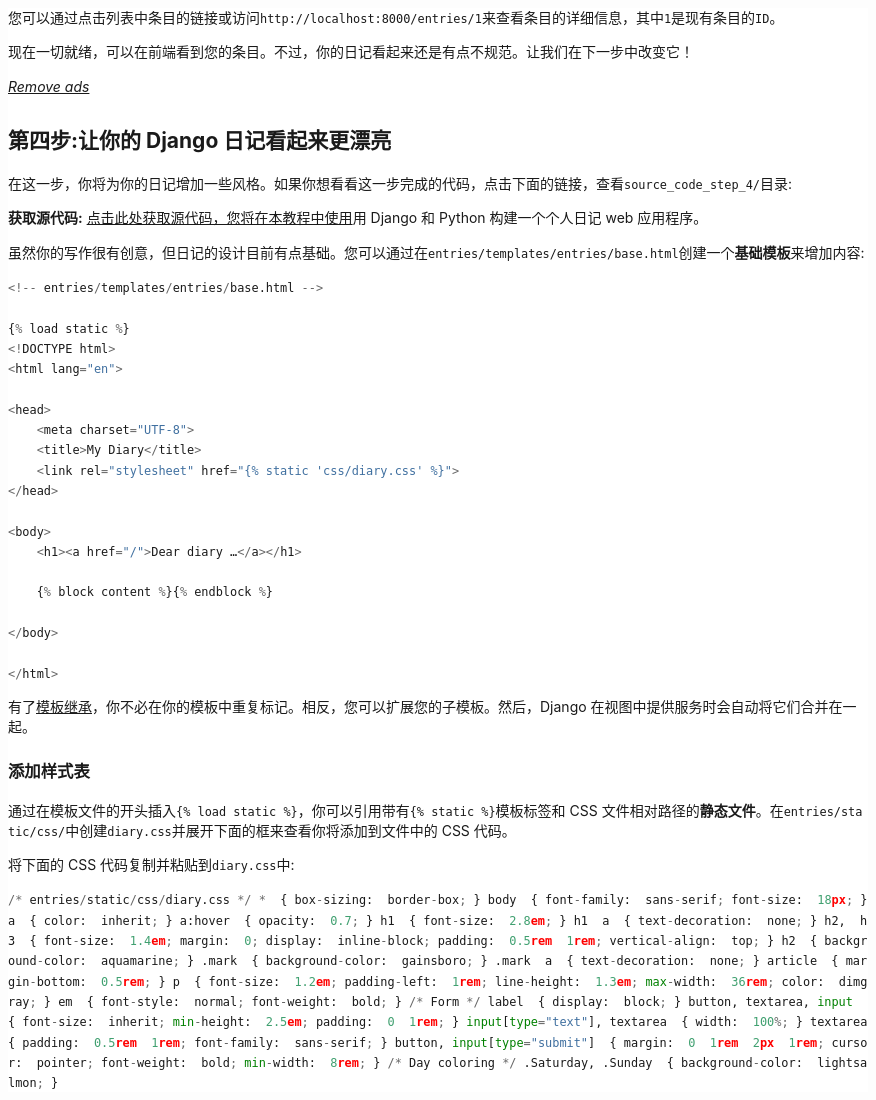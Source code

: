 您可以通过点击列表中条目的链接或访问`http://localhost:8000/entries/1`来查看条目的详细信息，其中`1`是现有条目的`ID`。

现在一切就绪，可以在前端看到您的条目。不过，你的日记看起来还是有点不规范。让我们在下一步中改变它！

[*Remove ads*](/account/join/)

## 第四步:让你的 Django 日记看起来更漂亮

在这一步，你将为你的日记增加一些风格。如果你想看看这一步完成的代码，点击下面的链接，查看`source_code_step_4/`目录:

**获取源代码:** [点击此处获取源代码，您将在本教程中使用](https://realpython.com/bonus/django-diary-project-code/)用 Django 和 Python 构建一个个人日记 web 应用程序。

虽然你的写作很有创意，但日记的设计目前有点基础。您可以通过在`entries/templates/entries/base.html`创建一个**基础模板**来增加内容:

```py
<!-- entries/templates/entries/base.html -->

{% load static %}
<!DOCTYPE html>
<html lang="en">

<head>
    <meta charset="UTF-8">
    <title>My Diary</title>
    <link rel="stylesheet" href="{% static 'css/diary.css' %}">
</head>

<body>
    <h1><a href="/">Dear diary …</a></h1>

    {% block content %}{% endblock %}

</body>

</html>
```

有了[模板继承](https://docs.djangoproject.com/en/3.2/ref/templates/language/#template-inheritance)，你不必在你的模板中重复标记。相反，您可以扩展您的子模板。然后，Django 在视图中提供服务时会自动将它们合并在一起。

### 添加样式表

通过在模板文件的开头插入`{% load static %}`，你可以引用带有`{% static %}`模板标签和 CSS 文件相对路径的**静态文件**。在`entries/static/css/`中创建`diary.css`并展开下面的框来查看你将添加到文件中的 CSS 代码。



将下面的 CSS 代码复制并粘贴到`diary.css`中:

```py
/* entries/static/css/diary.css */ *  { box-sizing:  border-box; } body  { font-family:  sans-serif; font-size:  18px; } a  { color:  inherit; } a:hover  { opacity:  0.7; } h1  { font-size:  2.8em; } h1  a  { text-decoration:  none; } h2,  h3  { font-size:  1.4em; margin:  0; display:  inline-block; padding:  0.5rem  1rem; vertical-align:  top; } h2  { background-color:  aquamarine; } .mark  { background-color:  gainsboro; } .mark  a  { text-decoration:  none; } article  { margin-bottom:  0.5rem; } p  { font-size:  1.2em; padding-left:  1rem; line-height:  1.3em; max-width:  36rem; color:  dimgray; } em  { font-style:  normal; font-weight:  bold; } /* Form */ label  { display:  block; } button, textarea, input  { font-size:  inherit; min-height:  2.5em; padding:  0  1rem; } input[type="text"], textarea  { width:  100%; } textarea  { padding:  0.5rem  1rem; font-family:  sans-serif; } button, input[type="submit"]  { margin:  0  1rem  2px  1rem; cursor:  pointer; font-weight:  bold; min-width:  8rem; } /* Day coloring */ .Saturday, .Sunday  { background-color:  lightsalmon; }
```
